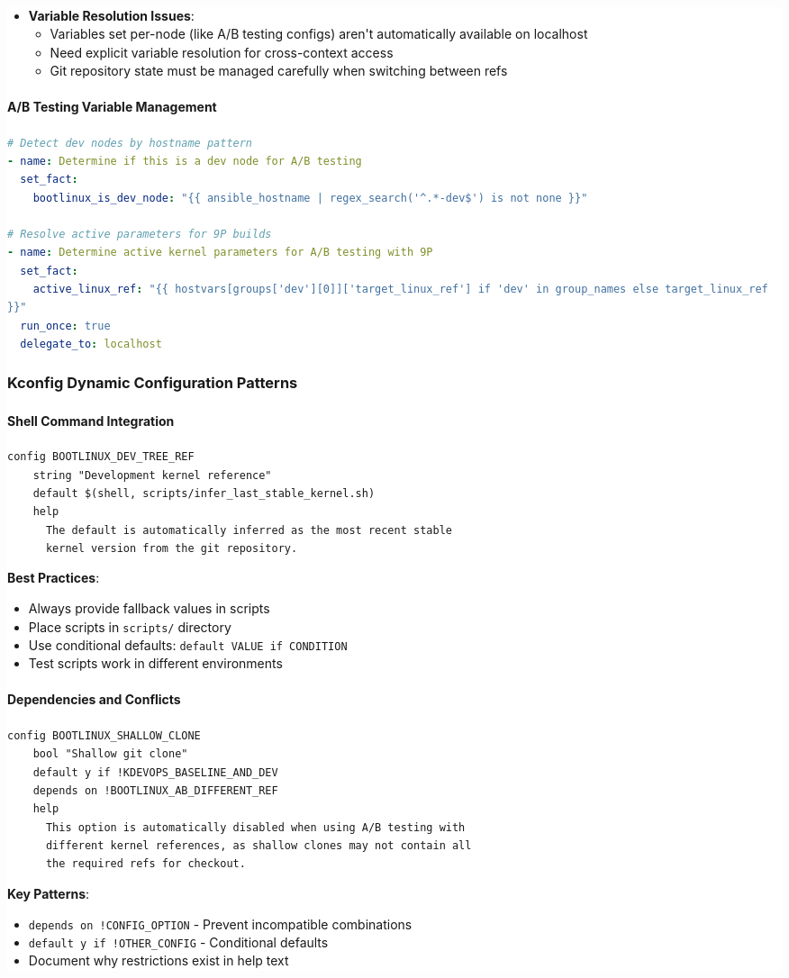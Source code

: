 - **Variable Resolution Issues**:
  - Variables set per-node (like A/B testing configs) aren't automatically available on localhost
  - Need explicit variable resolution for cross-context access
  - Git repository state must be managed carefully when switching between refs

#### A/B Testing Variable Management
```yaml
# Detect dev nodes by hostname pattern
- name: Determine if this is a dev node for A/B testing
  set_fact:
    bootlinux_is_dev_node: "{{ ansible_hostname | regex_search('^.*-dev$') is not none }}"

# Resolve active parameters for 9P builds
- name: Determine active kernel parameters for A/B testing with 9P
  set_fact:
    active_linux_ref: "{{ hostvars[groups['dev'][0]]['target_linux_ref'] if 'dev' in group_names else target_linux_ref }}"
  run_once: true
  delegate_to: localhost
```

### Kconfig Dynamic Configuration Patterns

#### Shell Command Integration
```kconfig
config BOOTLINUX_DEV_TREE_REF
    string "Development kernel reference"
    default $(shell, scripts/infer_last_stable_kernel.sh)
    help
      The default is automatically inferred as the most recent stable
      kernel version from the git repository.
```

**Best Practices**:
- Always provide fallback values in scripts
- Place scripts in `scripts/` directory
- Use conditional defaults: `default VALUE if CONDITION`
- Test scripts work in different environments

#### Dependencies and Conflicts
```kconfig
config BOOTLINUX_SHALLOW_CLONE
    bool "Shallow git clone"
    default y if !KDEVOPS_BASELINE_AND_DEV
    depends on !BOOTLINUX_AB_DIFFERENT_REF
    help
      This option is automatically disabled when using A/B testing with
      different kernel references, as shallow clones may not contain all
      the required refs for checkout.
```

**Key Patterns**:
- `depends on !CONFIG_OPTION` - Prevent incompatible combinations
- `default y if !OTHER_CONFIG` - Conditional defaults
- Document why restrictions exist in help text
